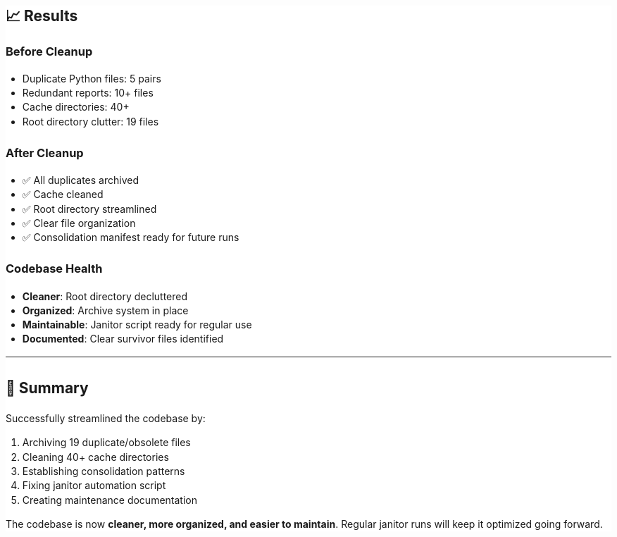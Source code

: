 ## 📈 Results

### Before Cleanup
- Duplicate Python files: 5 pairs
- Redundant reports: 10+ files
- Cache directories: 40+
- Root directory clutter: 19 files

### After Cleanup
- ✅ All duplicates archived
- ✅ Cache cleaned
- ✅ Root directory streamlined
- ✅ Clear file organization
- ✅ Consolidation manifest ready for future runs

### Codebase Health
- **Cleaner**: Root directory decluttered
- **Organized**: Archive system in place
- **Maintainable**: Janitor script ready for regular use
- **Documented**: Clear survivor files identified

---

## 🎉 Summary

Successfully streamlined the codebase by:
1. Archiving 19 duplicate/obsolete files
2. Cleaning 40+ cache directories
3. Establishing consolidation patterns
4. Fixing janitor automation script
5. Creating maintenance documentation

The codebase is now **cleaner, more organized, and easier to maintain**. Regular janitor runs will keep it optimized going forward.
